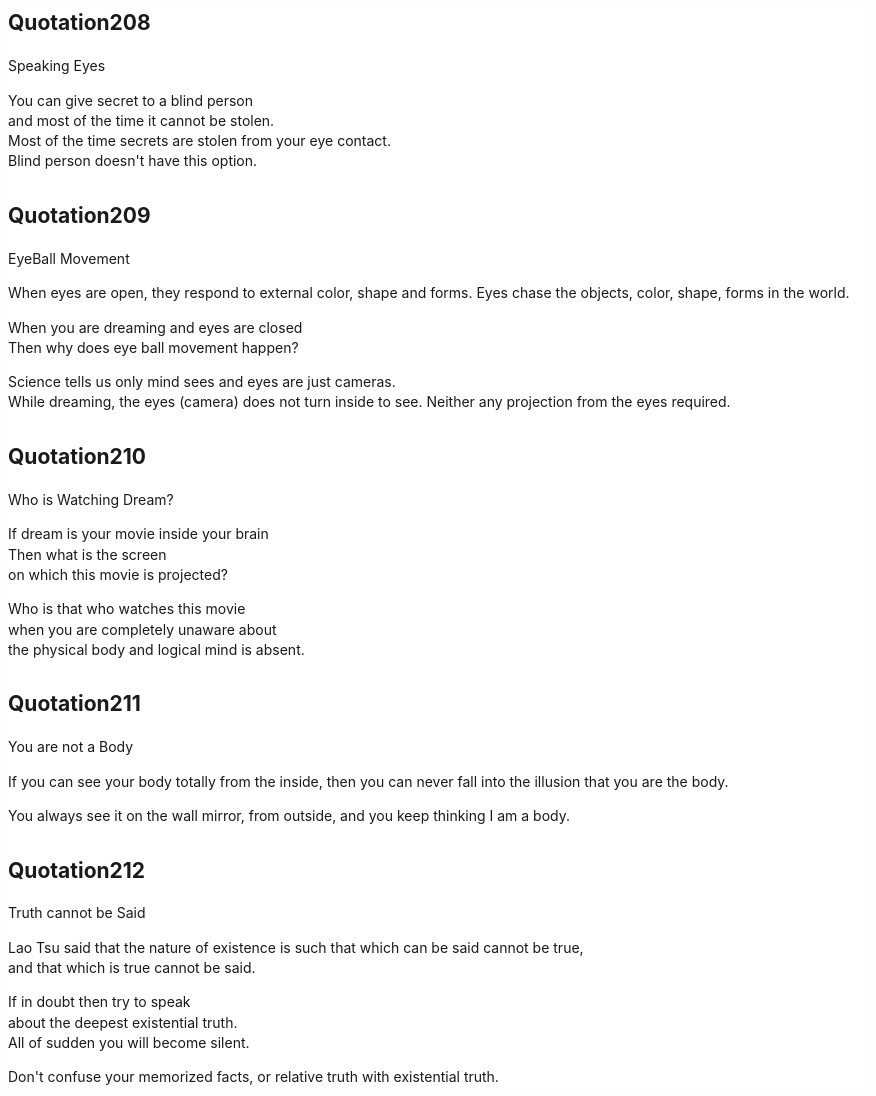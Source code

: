 ## Quotation208     
Speaking Eyes     
     
You can give secret to a blind person     
and most of the time it cannot be stolen.     
Most of the time secrets are stolen from your eye contact.     
Blind person doesn't have this option.     
     
## Quotation209     
EyeBall Movement     
     
When eyes are open, they respond to external color, shape and forms. Eyes chase the objects, color, shape, forms in the world.     
     
When you are dreaming and eyes are closed     
Then why does eye ball movement happen?     
     
Science tells us only mind sees and eyes are just cameras.     
While dreaming, the eyes (camera) does not turn inside to see.  Neither any projection from the eyes required.     
     
     
## Quotation210     
Who is Watching Dream?     
     
If dream is your movie inside your brain    
Then what is the screen     
on which this movie is projected?    
 
Who is that who watches this movie     
when you are completely unaware about     
the physical body and logical mind is absent.     
     
## Quotation211     
You are not a Body     
     
If you can see your body totally from the inside, then you can never fall into the illusion that you are the body.     
     
You always see it on the wall mirror, from outside, and you keep thinking I am a body.     
     
## Quotation212     
Truth cannot be Said     
     
Lao Tsu said that the nature of existence is such that which can be said cannot be true,     
and that which is true cannot be said.     
     
If in doubt then try to speak     
about the deepest existential truth.     
All of sudden you will become silent.     
     
Don't confuse your memorized facts, or relative truth with existential truth.     
     